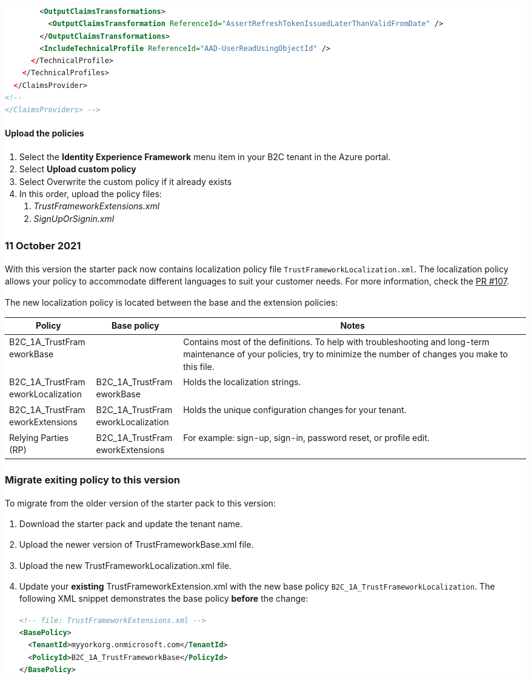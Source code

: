 ```xml
        <OutputClaimsTransformations>
          <OutputClaimsTransformation ReferenceId="AssertRefreshTokenIssuedLaterThanValidFromDate" />
        </OutputClaimsTransformations>
        <IncludeTechnicalProfile ReferenceId="AAD-UserReadUsingObjectId" />
      </TechnicalProfile>
    </TechnicalProfiles>
  </ClaimsProvider>
<!--
</ClaimsProviders> -->
```

#### Upload the policies

1. Select the **Identity Experience Framework** menu item in your B2C tenant in the Azure portal.
1. Select **Upload custom policy**
1. Select Overwrite the custom policy if it already exists
1. In this order, upload the policy files:
    1. *TrustFrameworkExtensions.xml*
    1. *SignUpOrSignin.xml*

### 11 October 2021

With this version the starter pack now contains localization policy file `TrustFrameworkLocalization.xml`. The localization policy allows your policy to accommodate different languages to suit your customer needs. For more information, check the [PR #107](https://github.com/Azure-Samples/active-directory-b2c-custom-policy-starterpack/pull/107).

The new localization policy is located between the base and the extension policies:

|Policy  |Base policy  |Notes  |
|---------|---------|---------|
| B2C_1A_TrustFrameworkBase| | Contains most of the definitions. To help with troubleshooting and long-term maintenance of your policies, try to minimize the number of changes you make to this file. |
| B2C_1A_TrustFrameworkLocalization | B2C_1A_TrustFrameworkBase | Holds the localization strings. |
|B2C_1A_TrustFrameworkExtensions | B2C_1A_TrustFrameworkLocalization| Holds the unique configuration changes for your tenant.  |
| Relying Parties (RP) | B2C_1A_TrustFrameworkExtensions| For example: sign-up, sign-in, password reset, or profile edit.  |

### Migrate exiting policy to this version

To migrate from the older version of the starter pack to this version:

1. Download the starter pack and update the tenant name.
1. Upload the newer version of TrustFrameworkBase.xml file.
1. Upload the new TrustFrameworkLocalization.xml file.
1. Update your **existing** TrustFrameworkExtension.xml with the new base policy `B2C_1A_TrustFrameworkLocalization`. The following XML snippet demonstrates the base policy  **before** the change:
    
    ```xml
    <!-- file: TrustFrameworkExtensions.xml -->
    <BasePolicy>
      <TenantId>myyorkorg.onmicrosoft.com</TenantId>
      <PolicyId>B2C_1A_TrustFrameworkBase</PolicyId>
    </BasePolicy>
    ```
    